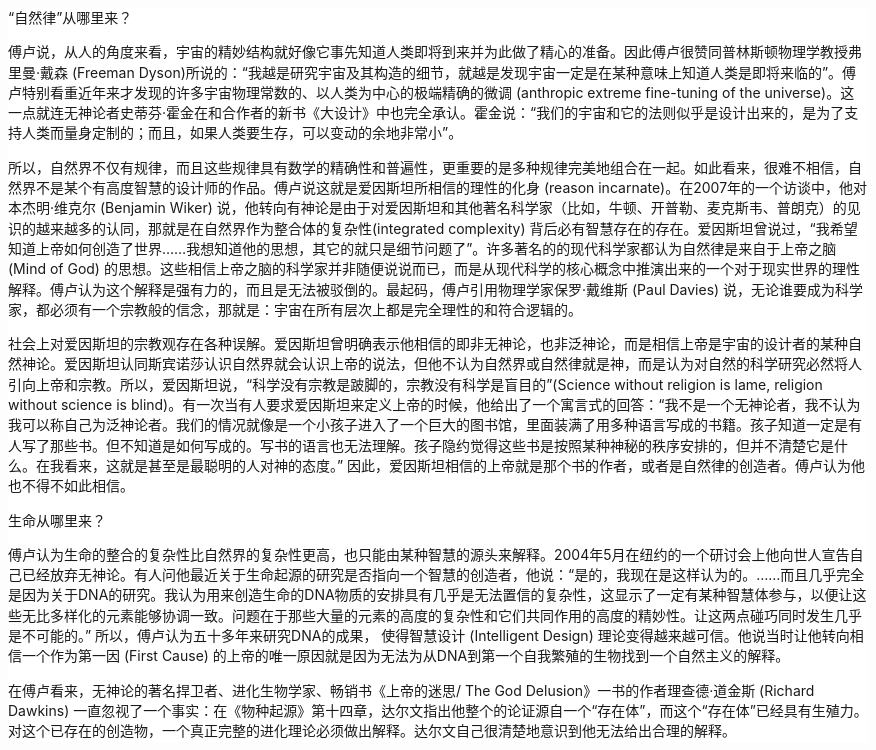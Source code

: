 “自然律”从哪里来？

傅卢说，从人的角度来看，宇宙的精妙结构就好像它事先知道人类即将到来并为此做了精心的准备。因此傅卢很赞同普林斯顿物理学教授弗里曼·戴森 (Freeman Dyson)所说的：“我越是研究宇宙及其构造的细节，就越是发现宇宙一定是在某种意味上知道人类是即将来临的”。傅卢特别看重近年来才发现的许多宇宙物理常数的、以人类为中心的极端精确的微调 (anthropic extreme fine-tuning of the universe)。这一点就连无神论者史蒂芬·霍金在和合作者的新书《大设计》中也完全承认。霍金说：“我们的宇宙和它的法则似乎是设计出来的，是为了支持人类而量身定制的；而且，如果人类要生存，可以变动的余地非常小”。

所以，自然界不仅有规律，而且这些规律具有数学的精确性和普遍性，更重要的是多种规律完美地组合在一起。如此看来，很难不相信，自然界不是某个有高度智慧的设计师的作品。傅卢说这就是爱因斯坦所相信的理性的化身 (reason incarnate)。在2007年的一个访谈中，他对本杰明·维克尔 (Benjamin Wiker) 说，他转向有神论是由于对爱因斯坦和其他著名科学家（比如，牛顿、开普勒、麦克斯韦、普朗克）的见识的越来越多的认同，那就是在自然界作为整合体的复杂性(integrated complexity) 背后必有智慧存在的存在。爱因斯坦曾说过，“我希望知道上帝如何创造了世界……我想知道他的思想，其它的就只是细节问题了”。许多著名的的现代科学家都认为自然律是来自于上帝之脑 (Mind of God) 的思想。这些相信上帝之脑的科学家并非随便说说而已，而是从现代科学的核心概念中推演出来的一个对于现实世界的理性解释。傅卢认为这个解释是强有力的，而且是无法被驳倒的。最起码，傅卢引用物理学家保罗·戴维斯 (Paul Davies) 说，无论谁要成为科学家，都必须有一个宗教般的信念，那就是：宇宙在所有层次上都是完全理性的和符合逻辑的。

社会上对爱因斯坦的宗教观存在各种误解。爱因斯坦曾明确表示他相信的即非无神论，也非泛神论，而是相信上帝是宇宙的设计者的某种自然神论。爱因斯坦认同斯宾诺莎认识自然界就会认识上帝的说法，但他不认为自然界或自然律就是神，而是认为对自然的科学研究必然将人引向上帝和宗教。所以，爱因斯坦说，“科学没有宗教是跛脚的，宗教没有科学是盲目的”(Science without religion is lame, religion without science is blind)。有一次当有人要求爱因斯坦来定义上帝的时候，他给出了一个寓言式的回答：“我不是一个无神论者，我不认为我可以称自己为泛神论者。我们的情况就像是一个小孩子进入了一个巨大的图书馆，里面装满了用多种语言写成的书籍。孩子知道一定是有人写了那些书。但不知道是如何写成的。写书的语言也无法理解。孩子隐约觉得这些书是按照某种神秘的秩序安排的，但并不清楚它是什么。在我看来，这就是甚至是最聪明的人对神的态度。” 因此，爱因斯坦相信的上帝就是那个书的作者，或者是自然律的创造者。傅卢认为他也不得不如此相信。

生命从哪里来？

傅卢认为生命的整合的复杂性比自然界的复杂性更高，也只能由某种智慧的源头来解释。2004年5月在纽约的一个研讨会上他向世人宣告自己已经放弃无神论。有人问他最近关于生命起源的研究是否指向一个智慧的创造者，他说：“是的，我现在是这样认为的。……而且几乎完全是因为关于DNA的研究。我认为用来创造生命的DNA物质的安排具有几乎是无法置信的复杂性，这显示了一定有某种智慧体参与，以便让这些无比多样化的元素能够协调一致。问题在于那些大量的元素的高度的复杂性和它们共同作用的高度的精妙性。让这两点碰巧同时发生几乎是不可能的。”  所以，傅卢认为五十多年来研究DNA的成果， 使得智慧设计 (Intelligent Design) 理论变得越来越可信。他说当时让他转向相信一个作为第一因 (First Cause) 的上帝的唯一原因就是因为无法为从DNA到第一个自我繁殖的生物找到一个自然主义的解释。

在傅卢看来，无神论的著名捍卫者、进化生物学家、畅销书《上帝的迷思/ The God Delusion》一书的作者理查德·道金斯 (Richard Dawkins) 一直忽视了一个事实：在《物种起源》第十四章，达尔文指出他整个的论证源自一个“存在体”，而这个“存在体”已经具有生殖力。对这个已存在的创造物，一个真正完整的进化理论必须做出解释。达尔文自己很清楚地意识到他无法给出合理的解释。

